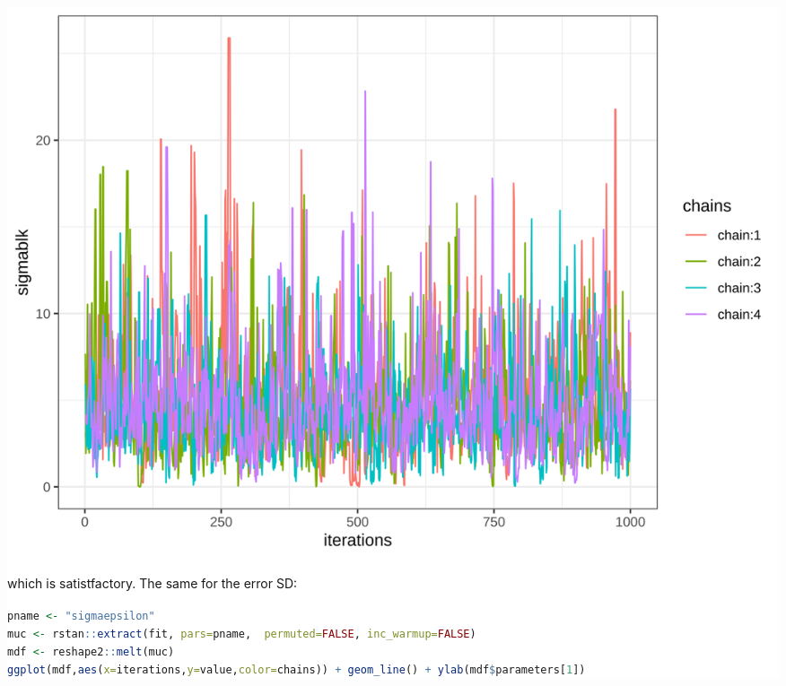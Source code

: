 ![](figs/penisigmablk-1..svg)

which is satistfactory. The same for the error SD:

``` r
pname <- "sigmaepsilon"
muc <- rstan::extract(fit, pars=pname,  permuted=FALSE, inc_warmup=FALSE)
mdf <- reshape2::melt(muc)
ggplot(mdf,aes(x=iterations,y=value,color=chains)) + geom_line() + ylab(mdf$parameters[1])
```
